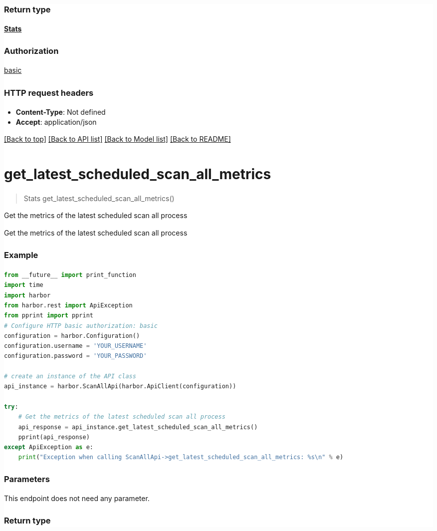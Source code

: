 ### Return type

[**Stats**](Stats.md)

### Authorization

[basic](../README.md#basic)

### HTTP request headers

 - **Content-Type**: Not defined
 - **Accept**: application/json

[[Back to top]](#) [[Back to API list]](../README.md#documentation-for-api-endpoints) [[Back to Model list]](../README.md#documentation-for-models) [[Back to README]](../README.md)

# **get_latest_scheduled_scan_all_metrics**
> Stats get_latest_scheduled_scan_all_metrics()

Get the metrics of the latest scheduled scan all process

Get the metrics of the latest scheduled scan all process

### Example
```python
from __future__ import print_function
import time
import harbor
from harbor.rest import ApiException
from pprint import pprint
# Configure HTTP basic authorization: basic
configuration = harbor.Configuration()
configuration.username = 'YOUR_USERNAME'
configuration.password = 'YOUR_PASSWORD'

# create an instance of the API class
api_instance = harbor.ScanAllApi(harbor.ApiClient(configuration))

try:
    # Get the metrics of the latest scheduled scan all process
    api_response = api_instance.get_latest_scheduled_scan_all_metrics()
    pprint(api_response)
except ApiException as e:
    print("Exception when calling ScanAllApi->get_latest_scheduled_scan_all_metrics: %s\n" % e)
```

### Parameters
This endpoint does not need any parameter.

### Return type
